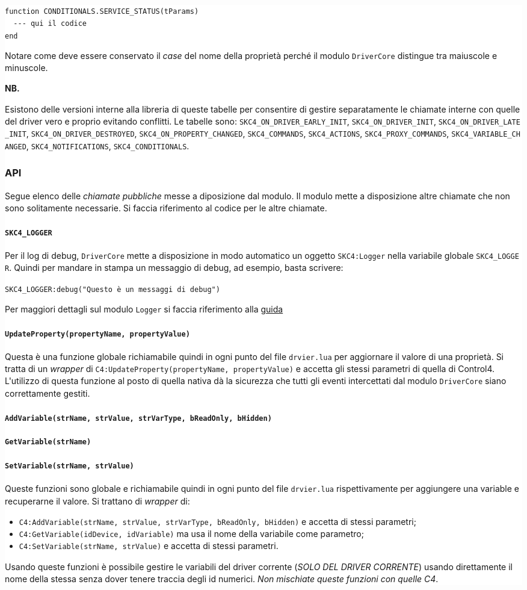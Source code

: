 ```
function CONDITIONALS.SERVICE_STATUS(tParams)
  --- qui il codice
end
```

Notare come deve essere conservato il _case_ del nome della proprietà perché il modulo `DriverCore` distingue tra maiuscole e minuscole.

**NB.**

Esistono delle versioni interne alla libreria di queste tabelle per consentire di gestire separatamente le chiamate interne con quelle del driver vero e proprio evitando conflitti. Le tabelle sono:
`SKC4_ON_DRIVER_EARLY_INIT`, `SKC4_ON_DRIVER_INIT`, `SKC4_ON_DRIVER_LATE_INIT`, `SKC4_ON_DRIVER_DESTROYED`, `SKC4_ON_PROPERTY_CHANGED`, `SKC4_COMMANDS`, `SKC4_ACTIONS`, `SKC4_PROXY_COMMANDS`, `SKC4_VARIABLE_CHANGED`, `SKC4_NOTIFICATIONS`, `SKC4_CONDITIONALS`.


### API

Segue elenco delle *chiamate pubbliche* messe a diposizione dal modulo. Il modulo mette a disposizione altre chiamate che non sono solitamente necessarie. Si faccia riferimento al codice per le altre chiamate.

#### `SKC4_LOGGER`

Per il log di debug, `DriverCore` mette a disposizione in modo automatico un oggetto `SKC4:Logger` nella variabile globale `SKC4_LOGGER`. Quindi per mandare in stampa un messaggio di debug, ad esempio, basta scrivere:

```
SKC4_LOGGER:debug("Questo è un messaggi di debug")
```

Per maggiori dettagli sul modulo `Logger` si faccia riferimento alla [guida](./logger.md)



#### `UpdateProperty(propertyName, propertyValue)`

Questa è una funzione globale richiamabile quindi in ogni punto del file `drvier.lua` per aggiornare il valore di una proprietà. Si tratta di un _wrapper_ di `C4:UpdateProperty(propertyName, propertyValue)` e accetta gli stessi parametri di quella di Control4. L'utilizzo di questa funzione al posto di quella nativa dà la sicurezza che tutti gli eventi intercettati dal modulo `DriverCore` siano correttamente gestiti.


#### `AddVariable(strName, strValue, strVarType, bReadOnly, bHidden)`
#### `GetVariable(strName)`
#### `SetVariable(strName, strValue)`
Queste funzioni sono globale e richiamabile quindi in ogni punto del file `drvier.lua` rispettivamente per aggiungere una variable e recuperarne il valore. 
Si trattano di _wrapper_ di:

  -  `C4:AddVariable(strName, strValue, strVarType, bReadOnly, bHidden)` e accetta di stessi parametri;
  -  `C4:GetVariable(idDevice, idVariable)` ma usa il nome della variabile come parametro;
  -  `C4:SetVariable(strName, strValue)` e accetta di stessi parametri.

Usando queste funzioni è possibile gestire le variabili del driver corrente (*SOLO DEL DRIVER CORRENTE*) usando direttamente il nome della stessa senza dover tenere traccia degli id numerici. *Non mischiate queste funzioni con quelle C4*.

